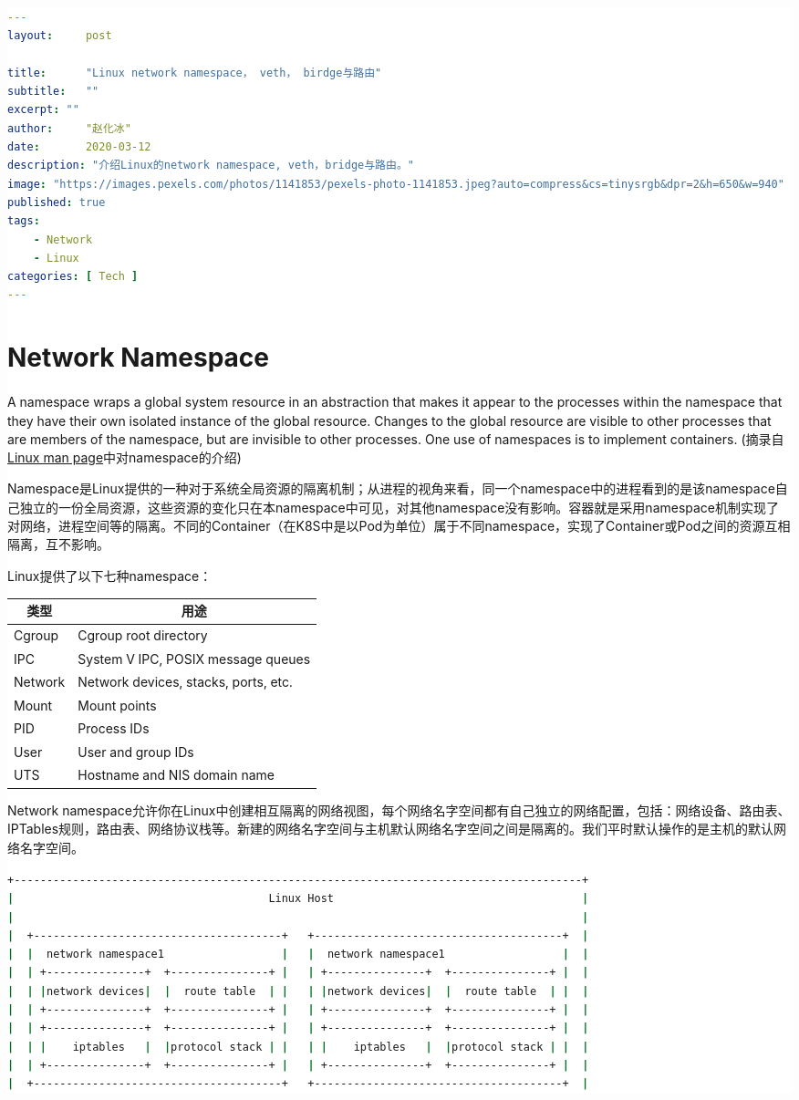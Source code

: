 ```yaml
---
layout:     post

title:      "Linux network namespace， veth， birdge与路由"
subtitle:   ""
excerpt: ""
author:     "赵化冰"
date:       2020-03-12
description: "介绍Linux的network namespace, veth，bridge与路由。"
image: "https://images.pexels.com/photos/1141853/pexels-photo-1141853.jpeg?auto=compress&cs=tinysrgb&dpr=2&h=650&w=940"
published: true 
tags:
    - Network
    - Linux
categories: [ Tech ]
---
```


# Network Namespace

A namespace wraps a global system resource in an abstraction that makes it appear to the processes within the namespace that they have  their own isolated instance of the global resource.  Changes to the  global resource are visible to other processes that are members of the namespace, but are invisible to other processes.  One use of       namespaces is to implement containers. (摘录自[Linux man page](http://man7.org/linux/man-pages/man7/namespaces.7.html)中对namespace的介绍)

Namespace是Linux提供的一种对于系统全局资源的隔离机制；从进程的视角来看，同一个namespace中的进程看到的是该namespace自己独立的一份全局资源，这些资源的变化只在本namespace中可见，对其他namespace没有影响。容器就是采用namespace机制实现了对网络，进程空间等的隔离。不同的Container（在K8S中是以Pod为单位）属于不同namespace，实现了Container或Pod之间的资源互相隔离，互不影响。

Linux提供了以下七种namespace：

| 类型    | 用途                                   |
| ------- | -------------------------------------- |
| Cgroup  | Cgroup root directory                  |
| IPC     | System V IPC,    POSIX message queues  |
| Network | Network devices,   stacks, ports, etc. |
| Mount   | Mount points                           |
| PID     | Process IDs                            |
| User    | User and group IDs                     |
| UTS     | Hostname and NIS  domain name          |

Network namespace允许你在Linux中创建相互隔离的网络视图，每个网络名字空间都有自己独立的网络配置，包括：网络设备、路由表、IPTables规则，路由表、网络协议栈等。新建的网络名字空间与主机默认网络名字空间之间是隔离的。我们平时默认操作的是主机的默认网络名字空间。

```bash
+---------------------------------------------------------------------------------------+
|                                       Linux Host                                      |
|                                                                                       |
|  +--------------------------------------+   +--------------------------------------+  |
|  |  network namespace1                  |   |  network namespace1                  |  |
|  | +---------------+  +---------------+ |   | +---------------+  +---------------+ |  |
|  | |network devices|  |  route table  | |   | |network devices|  |  route table  | |  |
|  | +---------------+  +---------------+ |   | +---------------+  +---------------+ |  |
|  | +---------------+  +---------------+ |   | +---------------+  +---------------+ |  |
|  | |    iptables   |  |protocol stack | |   | |    iptables   |  |protocol stack | |  |
|  | +---------------+  +---------------+ |   | +---------------+  +---------------+ |  |
|  +--------------------------------------+   +--------------------------------------+  |
```